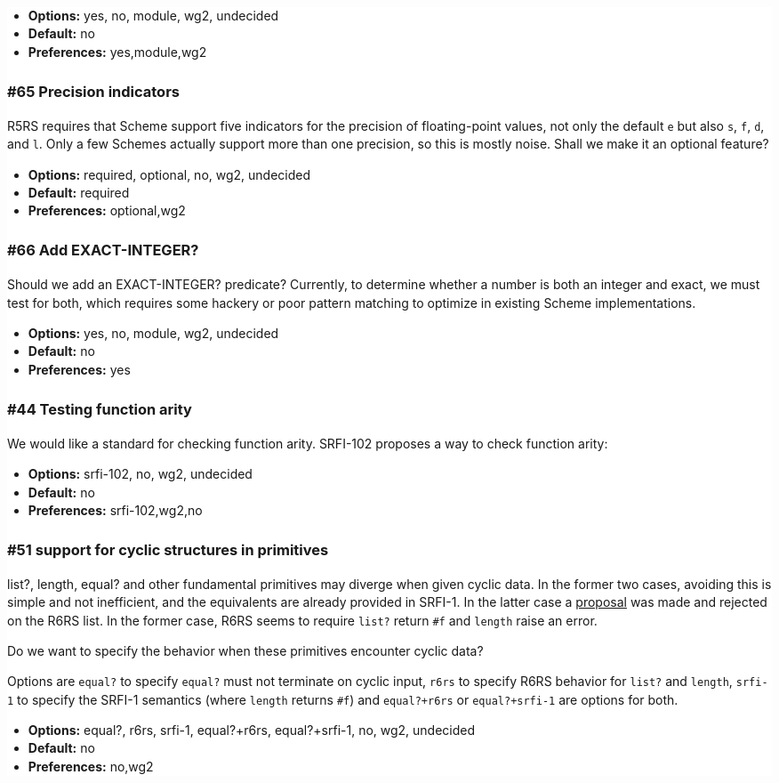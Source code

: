 * **Options:** yes, no, module, wg2, undecided
* **Default:** no
* **Preferences:** yes,module,wg2

### #65 Precision indicators

R5RS requires that Scheme support five indicators for the precision of
floating-point values, not only the default `e` but also `s`, `f`,
`d`, and `l`.  Only a few Schemes actually support more than one
precision, so this is mostly noise.  Shall we make it an optional
feature?

* **Options:** required, optional, no, wg2, undecided
* **Default:** required
* **Preferences:** optional,wg2

### #66 Add EXACT-INTEGER?

Should we add an EXACT-INTEGER? predicate? Currently, to determine
whether a number is both an integer and exact, we must test for both,
which requires some hackery or poor pattern matching to optimize in
existing Scheme implementations.

* **Options:** yes, no, module, wg2, undecided
* **Default:** no
* **Preferences:** yes

### #44 Testing function arity

We would like a standard for checking function arity.
SRFI-102 proposes a way to check function arity:

* **Options:** srfi-102, no, wg2, undecided
* **Default:** no
* **Preferences:** srfi-102,wg2,no

### #51 support for cyclic structures in primitives

list?, length, equal? and other fundamental primitives may diverge
when given cyclic data.  In the former two cases, avoiding this is
simple and not inefficient, and the equivalents are already provided
in SRFI-1.  In the latter case a
[proposal](http://www.r6rs.org/r6rs-editors/2006-February/000969.html)
was made and rejected on the R6RS list.  In the former case, R6RS
seems to require `list?` return `#f` and `length` raise an error.

Do we want to specify the behavior when these primitives encounter
cyclic data?

Options are `equal?` to specify `equal?` must not terminate on cyclic
input, `r6rs` to specify R6RS behavior for `list?` and `length`,
`srfi-1` to specify the SRFI-1 semantics (where `length` returns `#f`)
and `equal?+r6rs` or `equal?+srfi-1` are options for both.

* **Options:** equal?, r6rs, srfi-1, equal?+r6rs, equal?+srfi-1, no, wg2, undecided
* **Default:** no
* **Preferences:** no,wg2
